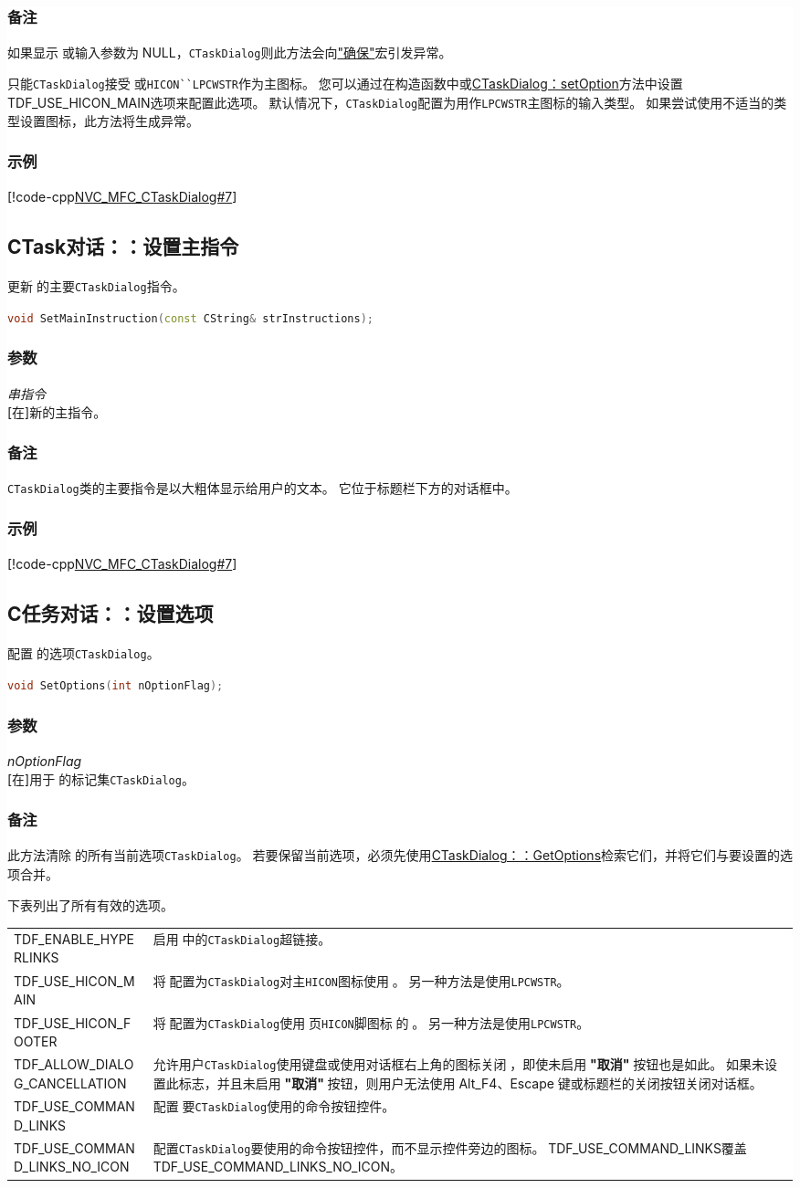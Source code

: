 ### <a name="remarks"></a>备注

如果显示 或输入参数为 NULL，`CTaskDialog`则此方法会向["确保"](diagnostic-services.md#ensure)宏引发异常。

只能`CTaskDialog`接受 或`HICON``LPCWSTR`作为主图标。 您可以通过在构造函数中或[CTaskDialog：setOption](#setoptions)方法中设置TDF_USE_HICON_MAIN选项来配置此选项。 默认情况下，`CTaskDialog`配置为用作`LPCWSTR`主图标的输入类型。 如果尝试使用不适当的类型设置图标，此方法将生成异常。

### <a name="example"></a>示例

[!code-cpp[NVC_MFC_CTaskDialog#7](../../mfc/reference/codesnippet/cpp/ctaskdialog-class_3.cpp)]

## <a name="ctaskdialogsetmaininstruction"></a><a name="setmaininstruction"></a>CTask对话：：设置主指令

更新 的主要`CTaskDialog`指令。

```cpp
void SetMainInstruction(const CString& strInstructions);
```

### <a name="parameters"></a>参数

*串指令*<br/>
[在]新的主指令。

### <a name="remarks"></a>备注

`CTaskDialog`类的主要指令是以大粗体显示给用户的文本。 它位于标题栏下方的对话框中。

### <a name="example"></a>示例

[!code-cpp[NVC_MFC_CTaskDialog#7](../../mfc/reference/codesnippet/cpp/ctaskdialog-class_3.cpp)]

## <a name="ctaskdialogsetoptions"></a><a name="setoptions"></a>C任务对话：：设置选项

配置 的选项`CTaskDialog`。

```cpp
void SetOptions(int nOptionFlag);
```

### <a name="parameters"></a>参数

*nOptionFlag*<br/>
[在]用于 的标记集`CTaskDialog`。

### <a name="remarks"></a>备注

此方法清除 的所有当前选项`CTaskDialog`。 若要保留当前选项，必须先使用[CTaskDialog：：GetOptions](#getoptions)检索它们，并将它们与要设置的选项合并。

下表列出了所有有效的选项。

|||
|-|-|
|TDF_ENABLE_HYPERLINKS|启用 中的`CTaskDialog`超链接。|
|TDF_USE_HICON_MAIN|将 配置为`CTaskDialog`对主`HICON`图标使用 。 另一种方法是使用`LPCWSTR`。|
|TDF_USE_HICON_FOOTER|将 配置为`CTaskDialog`使用 页`HICON`脚图标 的 。 另一种方法是使用`LPCWSTR`。|
|TDF_ALLOW_DIALOG_CANCELLATION|允许用户`CTaskDialog`使用键盘或使用对话框右上角的图标关闭 ，即使未启用 **"取消"** 按钮也是如此。 如果未设置此标志，并且未启用 **"取消"** 按钮，则用户无法使用 Alt_F4、Escape 键或标题栏的关闭按钮关闭对话框。|
|TDF_USE_COMMAND_LINKS|配置 要`CTaskDialog`使用的命令按钮控件。|
|TDF_USE_COMMAND_LINKS_NO_ICON|配置`CTaskDialog`要使用的命令按钮控件，而不显示控件旁边的图标。 TDF_USE_COMMAND_LINKS覆盖TDF_USE_COMMAND_LINKS_NO_ICON。|